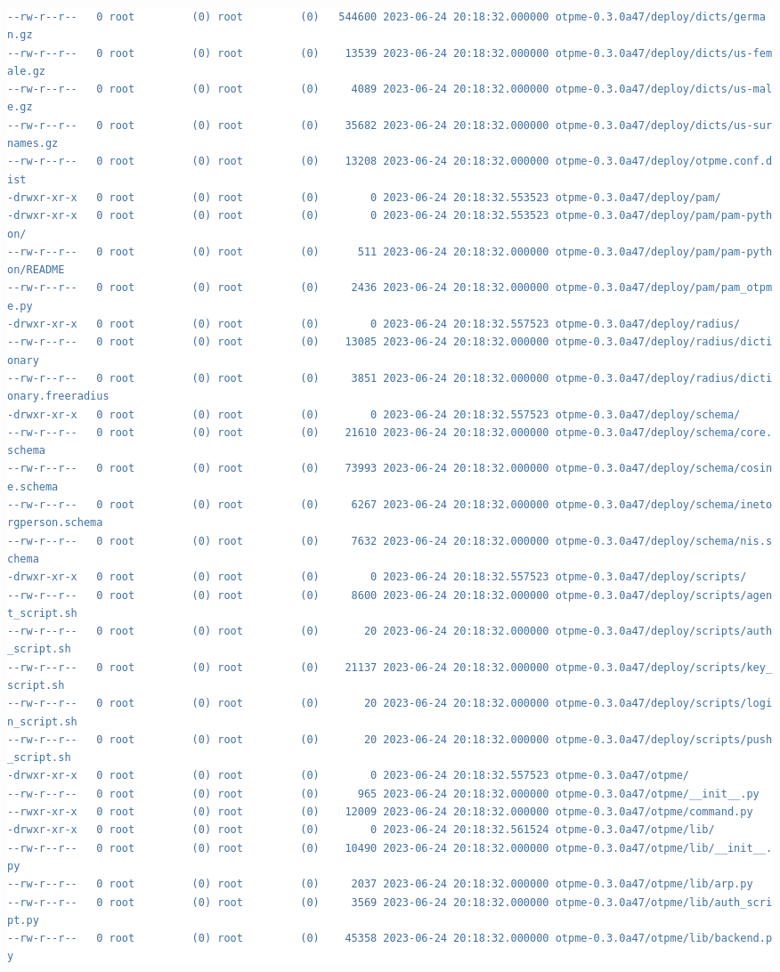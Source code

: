 ```diff
--rw-r--r--   0 root         (0) root         (0)   544600 2023-06-24 20:18:32.000000 otpme-0.3.0a47/deploy/dicts/german.gz
--rw-r--r--   0 root         (0) root         (0)    13539 2023-06-24 20:18:32.000000 otpme-0.3.0a47/deploy/dicts/us-female.gz
--rw-r--r--   0 root         (0) root         (0)     4089 2023-06-24 20:18:32.000000 otpme-0.3.0a47/deploy/dicts/us-male.gz
--rw-r--r--   0 root         (0) root         (0)    35682 2023-06-24 20:18:32.000000 otpme-0.3.0a47/deploy/dicts/us-surnames.gz
--rw-r--r--   0 root         (0) root         (0)    13208 2023-06-24 20:18:32.000000 otpme-0.3.0a47/deploy/otpme.conf.dist
-drwxr-xr-x   0 root         (0) root         (0)        0 2023-06-24 20:18:32.553523 otpme-0.3.0a47/deploy/pam/
-drwxr-xr-x   0 root         (0) root         (0)        0 2023-06-24 20:18:32.553523 otpme-0.3.0a47/deploy/pam/pam-python/
--rw-r--r--   0 root         (0) root         (0)      511 2023-06-24 20:18:32.000000 otpme-0.3.0a47/deploy/pam/pam-python/README
--rw-r--r--   0 root         (0) root         (0)     2436 2023-06-24 20:18:32.000000 otpme-0.3.0a47/deploy/pam/pam_otpme.py
-drwxr-xr-x   0 root         (0) root         (0)        0 2023-06-24 20:18:32.557523 otpme-0.3.0a47/deploy/radius/
--rw-r--r--   0 root         (0) root         (0)    13085 2023-06-24 20:18:32.000000 otpme-0.3.0a47/deploy/radius/dictionary
--rw-r--r--   0 root         (0) root         (0)     3851 2023-06-24 20:18:32.000000 otpme-0.3.0a47/deploy/radius/dictionary.freeradius
-drwxr-xr-x   0 root         (0) root         (0)        0 2023-06-24 20:18:32.557523 otpme-0.3.0a47/deploy/schema/
--rw-r--r--   0 root         (0) root         (0)    21610 2023-06-24 20:18:32.000000 otpme-0.3.0a47/deploy/schema/core.schema
--rw-r--r--   0 root         (0) root         (0)    73993 2023-06-24 20:18:32.000000 otpme-0.3.0a47/deploy/schema/cosine.schema
--rw-r--r--   0 root         (0) root         (0)     6267 2023-06-24 20:18:32.000000 otpme-0.3.0a47/deploy/schema/inetorgperson.schema
--rw-r--r--   0 root         (0) root         (0)     7632 2023-06-24 20:18:32.000000 otpme-0.3.0a47/deploy/schema/nis.schema
-drwxr-xr-x   0 root         (0) root         (0)        0 2023-06-24 20:18:32.557523 otpme-0.3.0a47/deploy/scripts/
--rw-r--r--   0 root         (0) root         (0)     8600 2023-06-24 20:18:32.000000 otpme-0.3.0a47/deploy/scripts/agent_script.sh
--rw-r--r--   0 root         (0) root         (0)       20 2023-06-24 20:18:32.000000 otpme-0.3.0a47/deploy/scripts/auth_script.sh
--rw-r--r--   0 root         (0) root         (0)    21137 2023-06-24 20:18:32.000000 otpme-0.3.0a47/deploy/scripts/key_script.sh
--rw-r--r--   0 root         (0) root         (0)       20 2023-06-24 20:18:32.000000 otpme-0.3.0a47/deploy/scripts/login_script.sh
--rw-r--r--   0 root         (0) root         (0)       20 2023-06-24 20:18:32.000000 otpme-0.3.0a47/deploy/scripts/push_script.sh
-drwxr-xr-x   0 root         (0) root         (0)        0 2023-06-24 20:18:32.557523 otpme-0.3.0a47/otpme/
--rw-r--r--   0 root         (0) root         (0)      965 2023-06-24 20:18:32.000000 otpme-0.3.0a47/otpme/__init__.py
--rwxr-xr-x   0 root         (0) root         (0)    12009 2023-06-24 20:18:32.000000 otpme-0.3.0a47/otpme/command.py
-drwxr-xr-x   0 root         (0) root         (0)        0 2023-06-24 20:18:32.561524 otpme-0.3.0a47/otpme/lib/
--rw-r--r--   0 root         (0) root         (0)    10490 2023-06-24 20:18:32.000000 otpme-0.3.0a47/otpme/lib/__init__.py
--rw-r--r--   0 root         (0) root         (0)     2037 2023-06-24 20:18:32.000000 otpme-0.3.0a47/otpme/lib/arp.py
--rw-r--r--   0 root         (0) root         (0)     3569 2023-06-24 20:18:32.000000 otpme-0.3.0a47/otpme/lib/auth_script.py
--rw-r--r--   0 root         (0) root         (0)    45358 2023-06-24 20:18:32.000000 otpme-0.3.0a47/otpme/lib/backend.py
```